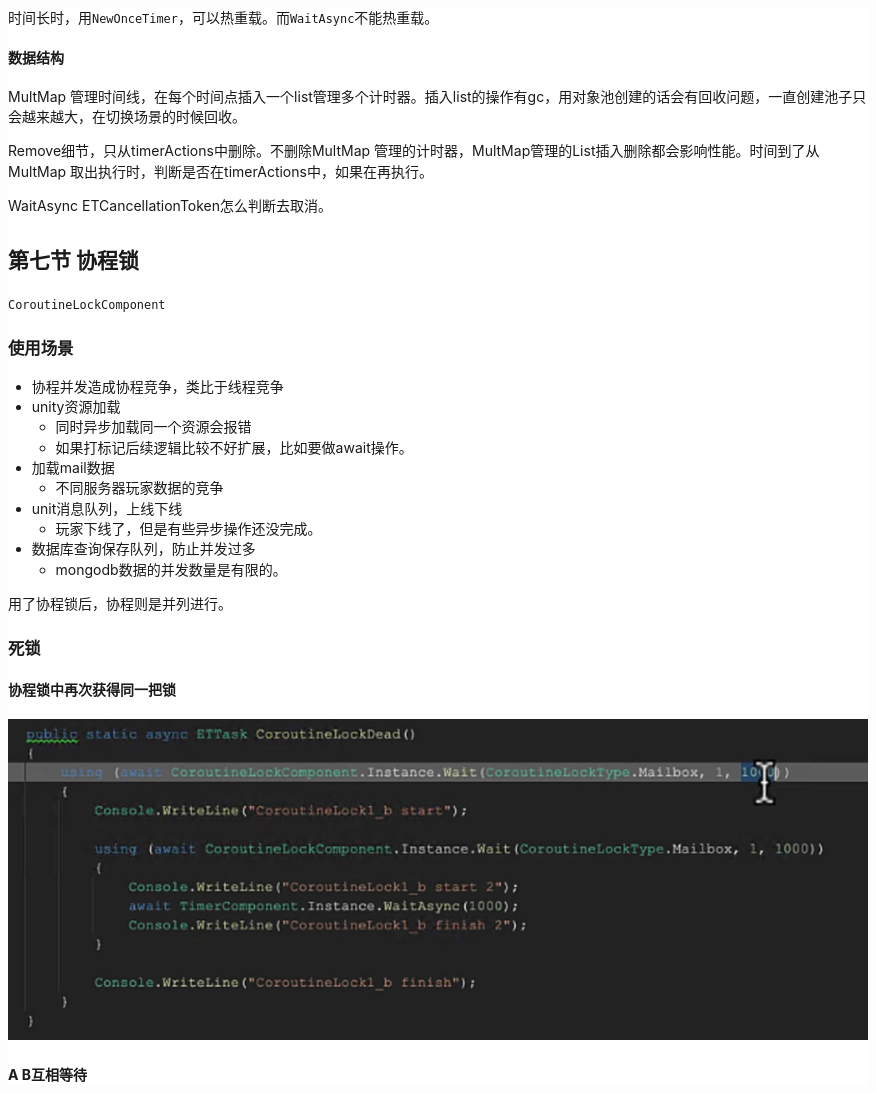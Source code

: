 时间长时，用`NewOnceTimer`，可以热重载。而`WaitAsync`不能热重载。

#### 数据结构

MultMap 管理时间线，在每个时间点插入一个list管理多个计时器。插入list的操作有gc，用对象池创建的话会有回收问题，一直创建池子只会越来越大，在切换场景的时候回收。

Remove细节，只从timerActions中删除。不删除MultMap 管理的计时器，MultMap管理的List插入删除都会影响性能。时间到了从MultMap 取出执行时，判断是否在timerActions中，如果在再执行。

WaitAsync ETCancellationToken怎么判断去取消。

## 第七节 协程锁

`CoroutineLockComponent`

### 使用场景

- 协程并发造成协程竞争，类比于线程竞争
- unity资源加载
  - 同时异步加载同一个资源会报错
  - 如果打标记后续逻辑比较不好扩展，比如要做await操作。
- 加载mail数据
  - 不同服务器玩家数据的竞争
- unit消息队列，上线下线
  - 玩家下线了，但是有些异步操作还没完成。
- 数据库查询保存队列，防止并发过多
  - mongodb数据的并发数量是有限的。

用了协程锁后，协程则是并列进行。

### 死锁

#### 协程锁中再次获得同一把锁

![image-20230314225046861](网络游戏架构设计/image-20230314225046861.png)

#### A B互相等待 
